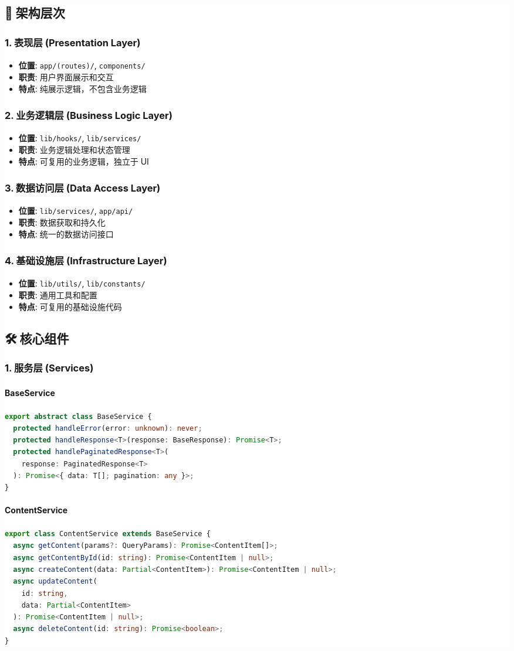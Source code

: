 ## 🔄 架构层次

### 1. 表现层 (Presentation Layer)

- **位置**: `app/(routes)/`, `components/`
- **职责**: 用户界面展示和交互
- **特点**: 纯展示逻辑，不包含业务逻辑

### 2. 业务逻辑层 (Business Logic Layer)

- **位置**: `lib/hooks/`, `lib/services/`
- **职责**: 业务逻辑处理和状态管理
- **特点**: 可复用的业务逻辑，独立于 UI

### 3. 数据访问层 (Data Access Layer)

- **位置**: `lib/services/`, `app/api/`
- **职责**: 数据获取和持久化
- **特点**: 统一的数据访问接口

### 4. 基础设施层 (Infrastructure Layer)

- **位置**: `lib/utils/`, `lib/constants/`
- **职责**: 通用工具和配置
- **特点**: 可复用的基础设施代码

## 🛠️ 核心组件

### 1. 服务层 (Services)

#### BaseService

```typescript
export abstract class BaseService {
  protected handleError(error: unknown): never;
  protected handleResponse<T>(response: BaseResponse): Promise<T>;
  protected handlePaginatedResponse<T>(
    response: PaginatedResponse<T>
  ): Promise<{ data: T[]; pagination: any }>;
}
```

#### ContentService

```typescript
export class ContentService extends BaseService {
  async getContent(params?: QueryParams): Promise<ContentItem[]>;
  async getContentById(id: string): Promise<ContentItem | null>;
  async createContent(data: Partial<ContentItem>): Promise<ContentItem | null>;
  async updateContent(
    id: string,
    data: Partial<ContentItem>
  ): Promise<ContentItem | null>;
  async deleteContent(id: string): Promise<boolean>;
}
```
